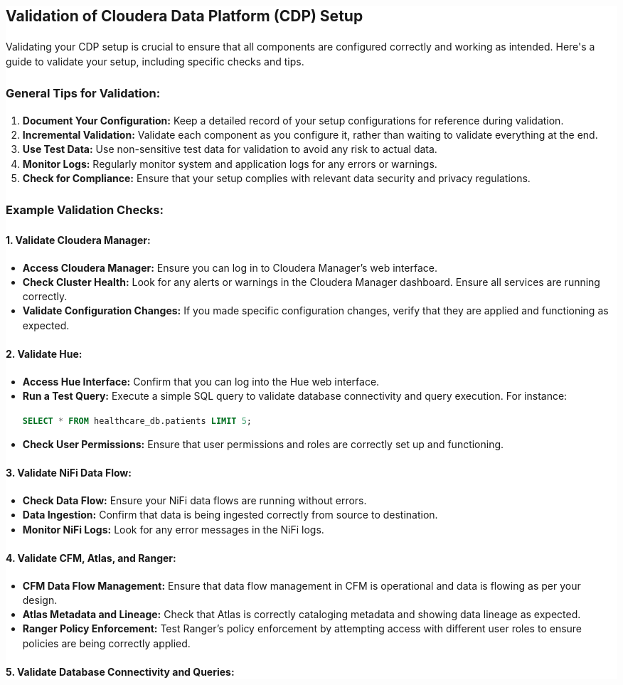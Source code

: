 
## Validation of Cloudera Data Platform (CDP) Setup

Validating your CDP setup is crucial to ensure that all components are configured correctly and working as intended. Here's a guide to validate your setup, including specific checks and tips.

### General Tips for Validation:

1. **Document Your Configuration:** Keep a detailed record of your setup configurations for reference during validation.
2. **Incremental Validation:** Validate each component as you configure it, rather than waiting to validate everything at the end.
3. **Use Test Data:** Use non-sensitive test data for validation to avoid any risk to actual data.
4. **Monitor Logs:** Regularly monitor system and application logs for any errors or warnings.
5. **Check for Compliance:** Ensure that your setup complies with relevant data security and privacy regulations.

### Example Validation Checks:

#### 1. Validate Cloudera Manager:

- **Access Cloudera Manager:** Ensure you can log in to Cloudera Manager’s web interface.
- **Check Cluster Health:** Look for any alerts or warnings in the Cloudera Manager dashboard. Ensure all services are running correctly.
- **Validate Configuration Changes:** If you made specific configuration changes, verify that they are applied and functioning as expected.

#### 2. Validate Hue:

- **Access Hue Interface:** Confirm that you can log into the Hue web interface.
- **Run a Test Query:** Execute a simple SQL query to validate database connectivity and query execution. For instance:
  ```sql
  SELECT * FROM healthcare_db.patients LIMIT 5;
  ```
- **Check User Permissions:** Ensure that user permissions and roles are correctly set up and functioning.

#### 3. Validate NiFi Data Flow:

- **Check Data Flow:** Ensure your NiFi data flows are running without errors.
- **Data Ingestion:** Confirm that data is being ingested correctly from source to destination.
- **Monitor NiFi Logs:** Look for any error messages in the NiFi logs.

#### 4. Validate CFM, Atlas, and Ranger:

- **CFM Data Flow Management:** Ensure that data flow management in CFM is operational and data is flowing as per your design.
- **Atlas Metadata and Lineage:** Check that Atlas is correctly cataloging metadata and showing data lineage as expected.
- **Ranger Policy Enforcement:** Test Ranger’s policy enforcement by attempting access with different user roles to ensure policies are being correctly applied.

#### 5. Validate Database Connectivity and Queries:
